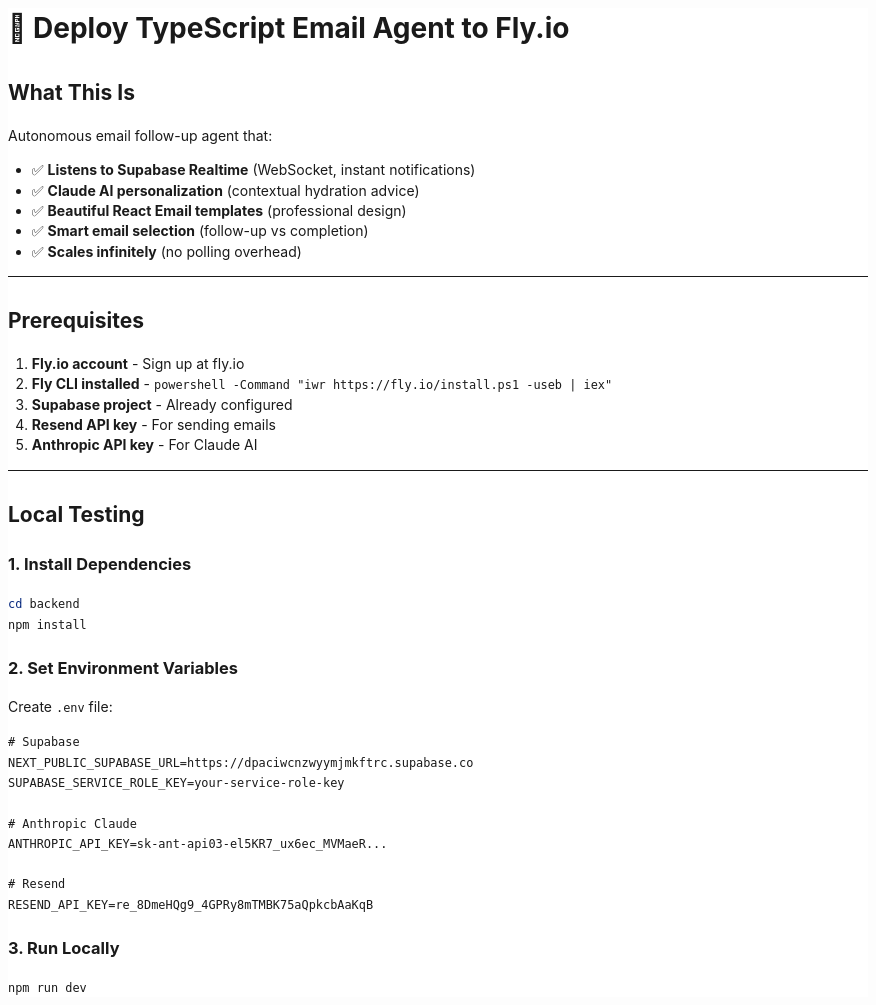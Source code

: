 # 🚀 Deploy TypeScript Email Agent to Fly.io

## **What This Is**

Autonomous email follow-up agent that:
- ✅ **Listens to Supabase Realtime** (WebSocket, instant notifications)
- ✅ **Claude AI personalization** (contextual hydration advice)
- ✅ **Beautiful React Email templates** (professional design)
- ✅ **Smart email selection** (follow-up vs completion)
- ✅ **Scales infinitely** (no polling overhead)

---

## **Prerequisites**

1. **Fly.io account** - Sign up at fly.io
2. **Fly CLI installed** - `powershell -Command "iwr https://fly.io/install.ps1 -useb | iex"`
3. **Supabase project** - Already configured
4. **Resend API key** - For sending emails
5. **Anthropic API key** - For Claude AI

---

## **Local Testing**

### **1. Install Dependencies**

```powershell
cd backend
npm install
```

### **2. Set Environment Variables**

Create `.env` file:

```env
# Supabase
NEXT_PUBLIC_SUPABASE_URL=https://dpaciwcnzwyymjmkftrc.supabase.co
SUPABASE_SERVICE_ROLE_KEY=your-service-role-key

# Anthropic Claude
ANTHROPIC_API_KEY=sk-ant-api03-el5KR7_ux6ec_MVMaeR...

# Resend
RESEND_API_KEY=re_8DmeHQg9_4GPRy8mTMBK75aQpkcbAaKqB
```

### **3. Run Locally**

```powershell
npm run dev
```
